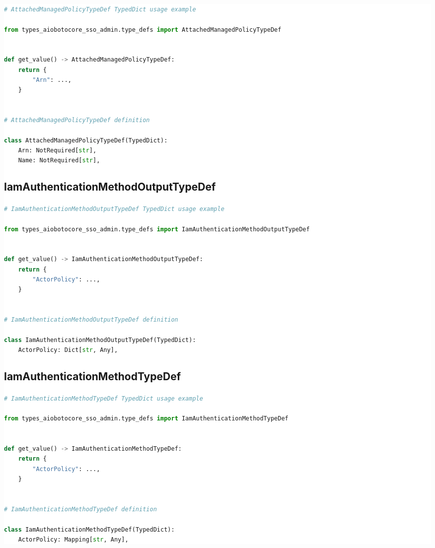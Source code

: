 ```python
# AttachedManagedPolicyTypeDef TypedDict usage example

from types_aiobotocore_sso_admin.type_defs import AttachedManagedPolicyTypeDef


def get_value() -> AttachedManagedPolicyTypeDef:
    return {
        "Arn": ...,
    }


# AttachedManagedPolicyTypeDef definition

class AttachedManagedPolicyTypeDef(TypedDict):
    Arn: NotRequired[str],
    Name: NotRequired[str],
```

## IamAuthenticationMethodOutputTypeDef

```python
# IamAuthenticationMethodOutputTypeDef TypedDict usage example

from types_aiobotocore_sso_admin.type_defs import IamAuthenticationMethodOutputTypeDef


def get_value() -> IamAuthenticationMethodOutputTypeDef:
    return {
        "ActorPolicy": ...,
    }


# IamAuthenticationMethodOutputTypeDef definition

class IamAuthenticationMethodOutputTypeDef(TypedDict):
    ActorPolicy: Dict[str, Any],
```

## IamAuthenticationMethodTypeDef

```python
# IamAuthenticationMethodTypeDef TypedDict usage example

from types_aiobotocore_sso_admin.type_defs import IamAuthenticationMethodTypeDef


def get_value() -> IamAuthenticationMethodTypeDef:
    return {
        "ActorPolicy": ...,
    }


# IamAuthenticationMethodTypeDef definition

class IamAuthenticationMethodTypeDef(TypedDict):
    ActorPolicy: Mapping[str, Any],
```
